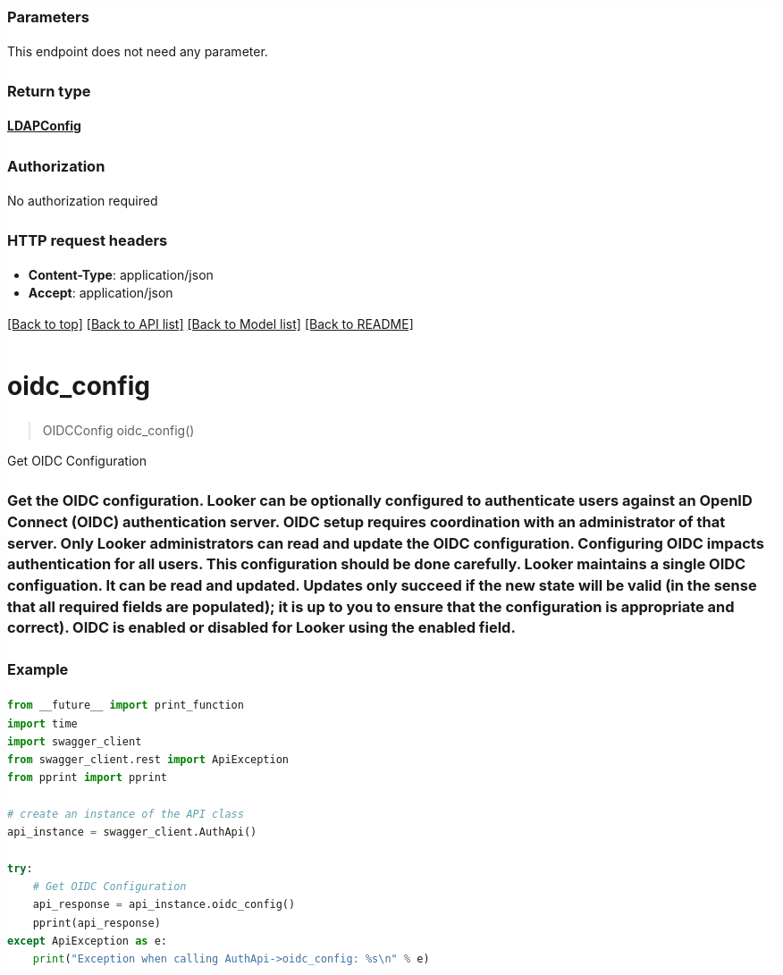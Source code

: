 ### Parameters
This endpoint does not need any parameter.

### Return type

[**LDAPConfig**](LDAPConfig.md)

### Authorization

No authorization required

### HTTP request headers

 - **Content-Type**: application/json
 - **Accept**: application/json

[[Back to top]](#) [[Back to API list]](../README.md#documentation-for-api-endpoints) [[Back to Model list]](../README.md#documentation-for-models) [[Back to README]](../README.md)

# **oidc_config**
> OIDCConfig oidc_config()

Get OIDC Configuration

### Get the OIDC configuration.  Looker can be optionally configured to authenticate users against an OpenID Connect (OIDC) authentication server. OIDC setup requires coordination with an administrator of that server.  Only Looker administrators can read and update the OIDC configuration.  Configuring OIDC impacts authentication for all users. This configuration should be done carefully.  Looker maintains a single OIDC configuation. It can be read and updated.       Updates only succeed if the new state will be valid (in the sense that all required fields are populated);       it is up to you to ensure that the configuration is appropriate and correct).  OIDC is enabled or disabled for Looker using the **enabled** field. 

### Example
```python
from __future__ import print_function
import time
import swagger_client
from swagger_client.rest import ApiException
from pprint import pprint

# create an instance of the API class
api_instance = swagger_client.AuthApi()

try:
    # Get OIDC Configuration
    api_response = api_instance.oidc_config()
    pprint(api_response)
except ApiException as e:
    print("Exception when calling AuthApi->oidc_config: %s\n" % e)
```
